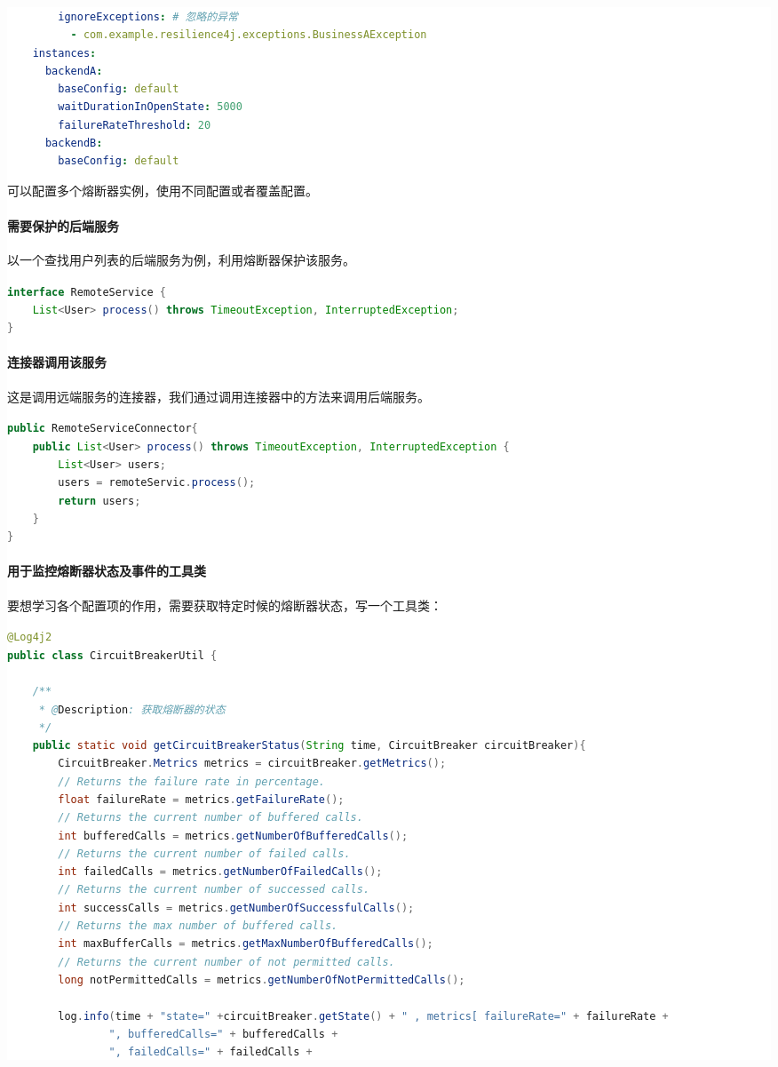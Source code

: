 ```yml
        ignoreExceptions: # 忽略的异常
          - com.example.resilience4j.exceptions.BusinessAException
    instances:
      backendA:
        baseConfig: default
        waitDurationInOpenState: 5000
        failureRateThreshold: 20
      backendB:
        baseConfig: default
```

可以配置多个熔断器实例，使用不同配置或者覆盖配置。

#### 需要保护的后端服务

以一个查找用户列表的后端服务为例，利用熔断器保护该服务。

```java
interface RemoteService {
    List<User> process() throws TimeoutException, InterruptedException;
}
```

#### 连接器调用该服务

这是调用远端服务的连接器，我们通过调用连接器中的方法来调用后端服务。

```java
public RemoteServiceConnector{
    public List<User> process() throws TimeoutException, InterruptedException {
        List<User> users;
        users = remoteServic.process();
        return users;
    }
}
```

#### 用于监控熔断器状态及事件的工具类

要想学习各个配置项的作用，需要获取特定时候的熔断器状态，写一个工具类：

```java
@Log4j2
public class CircuitBreakerUtil {

    /**
     * @Description: 获取熔断器的状态
     */
    public static void getCircuitBreakerStatus(String time, CircuitBreaker circuitBreaker){
        CircuitBreaker.Metrics metrics = circuitBreaker.getMetrics();
        // Returns the failure rate in percentage.
        float failureRate = metrics.getFailureRate();
        // Returns the current number of buffered calls.
        int bufferedCalls = metrics.getNumberOfBufferedCalls();
        // Returns the current number of failed calls.
        int failedCalls = metrics.getNumberOfFailedCalls();
        // Returns the current number of successed calls.
        int successCalls = metrics.getNumberOfSuccessfulCalls();
        // Returns the max number of buffered calls.
        int maxBufferCalls = metrics.getMaxNumberOfBufferedCalls();
        // Returns the current number of not permitted calls.
        long notPermittedCalls = metrics.getNumberOfNotPermittedCalls();

        log.info(time + "state=" +circuitBreaker.getState() + " , metrics[ failureRate=" + failureRate +
                ", bufferedCalls=" + bufferedCalls +
                ", failedCalls=" + failedCalls +
```